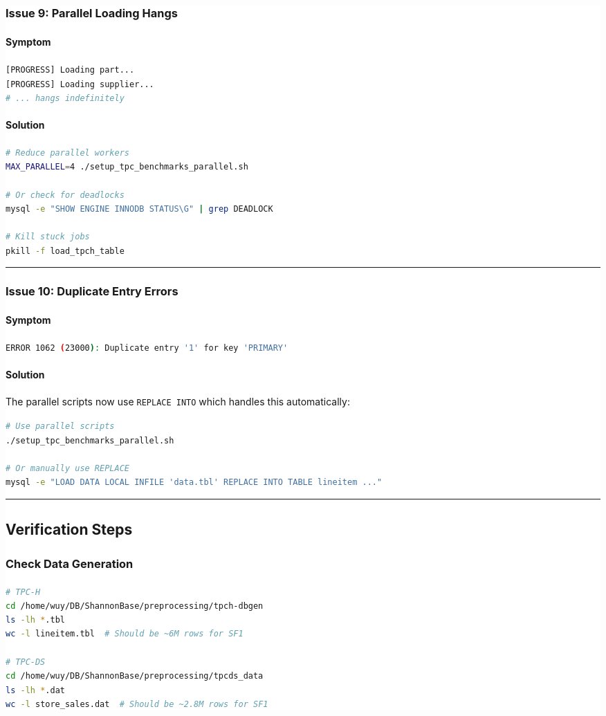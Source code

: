 
### Issue 9: Parallel Loading Hangs

#### Symptom
```bash
[PROGRESS] Loading part...
[PROGRESS] Loading supplier...
# ... hangs indefinitely
```

#### Solution

```bash
# Reduce parallel workers
MAX_PARALLEL=4 ./setup_tpc_benchmarks_parallel.sh

# Or check for deadlocks
mysql -e "SHOW ENGINE INNODB STATUS\G" | grep DEADLOCK

# Kill stuck jobs
pkill -f load_tpch_table
```

---

### Issue 10: Duplicate Entry Errors

#### Symptom
```bash
ERROR 1062 (23000): Duplicate entry '1' for key 'PRIMARY'
```

#### Solution

The parallel scripts now use `REPLACE INTO` which handles this automatically:

```bash
# Use parallel scripts
./setup_tpc_benchmarks_parallel.sh

# Or manually use REPLACE
mysql -e "LOAD DATA LOCAL INFILE 'data.tbl' REPLACE INTO TABLE lineitem ..."
```

---

## Verification Steps

### Check Data Generation

```bash
# TPC-H
cd /home/wuy/DB/ShannonBase/preprocessing/tpch-dbgen
ls -lh *.tbl
wc -l lineitem.tbl  # Should be ~6M rows for SF1

# TPC-DS
cd /home/wuy/DB/ShannonBase/preprocessing/tpcds_data
ls -lh *.dat
wc -l store_sales.dat  # Should be ~2.8M rows for SF1
```
